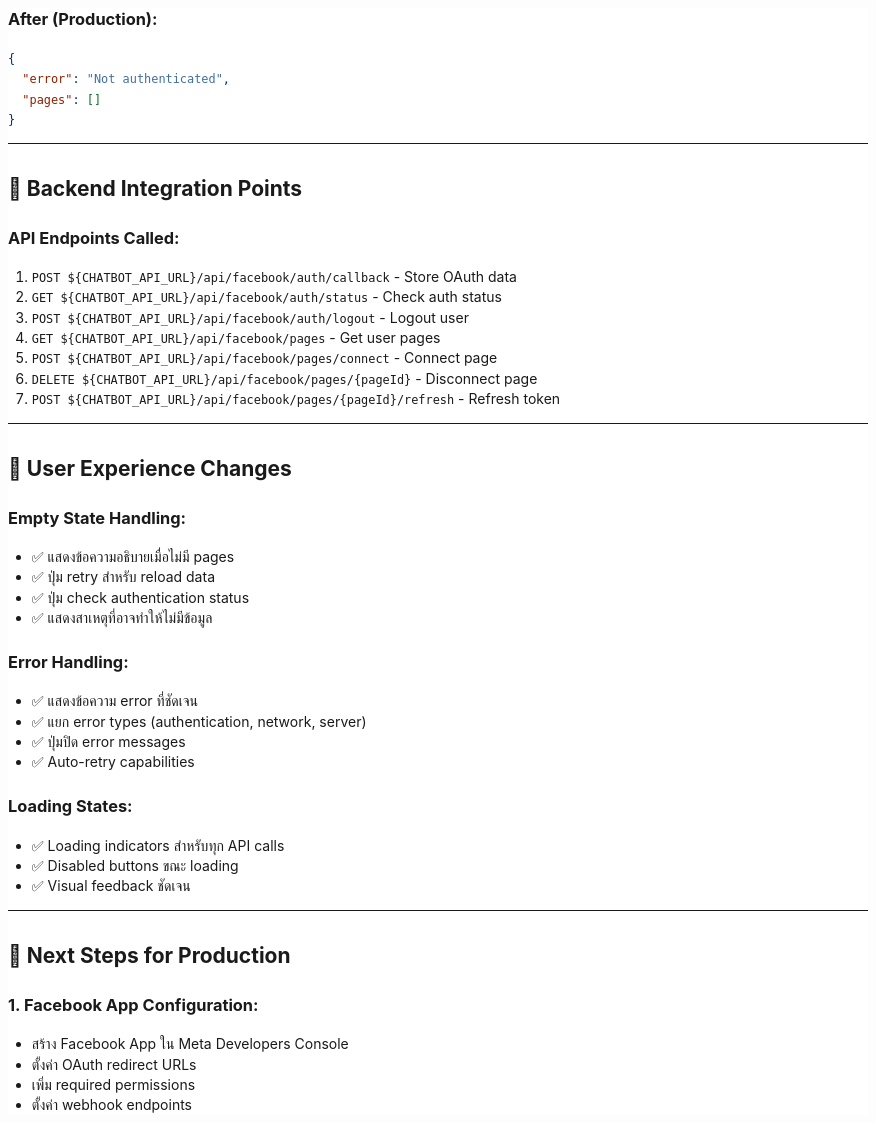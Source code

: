 ### **After (Production):**
```json
{
  "error": "Not authenticated",
  "pages": []
}
```

---

## 🔗 **Backend Integration Points**

### **API Endpoints Called:**
1. `POST ${CHATBOT_API_URL}/api/facebook/auth/callback` - Store OAuth data
2. `GET ${CHATBOT_API_URL}/api/facebook/auth/status` - Check auth status
3. `POST ${CHATBOT_API_URL}/api/facebook/auth/logout` - Logout user
4. `GET ${CHATBOT_API_URL}/api/facebook/pages` - Get user pages
5. `POST ${CHATBOT_API_URL}/api/facebook/pages/connect` - Connect page
6. `DELETE ${CHATBOT_API_URL}/api/facebook/pages/{pageId}` - Disconnect page
7. `POST ${CHATBOT_API_URL}/api/facebook/pages/{pageId}/refresh` - Refresh token

---

## 🎯 **User Experience Changes**

### **Empty State Handling:**
- ✅ แสดงข้อความอธิบายเมื่อไม่มี pages
- ✅ ปุ่ม retry สำหรับ reload data
- ✅ ปุ่ม check authentication status
- ✅ แสดงสาเหตุที่อาจทำให้ไม่มีข้อมูล

### **Error Handling:**
- ✅ แสดงข้อความ error ที่ชัดเจน
- ✅ แยก error types (authentication, network, server)
- ✅ ปุ่มปิด error messages
- ✅ Auto-retry capabilities

### **Loading States:**
- ✅ Loading indicators สำหรับทุก API calls
- ✅ Disabled buttons ขณะ loading
- ✅ Visual feedback ชัดเจน

---

## 🚀 **Next Steps for Production**

### **1. Facebook App Configuration:**
- สร้าง Facebook App ใน Meta Developers Console
- ตั้งค่า OAuth redirect URLs
- เพิ่ม required permissions
- ตั้งค่า webhook endpoints
